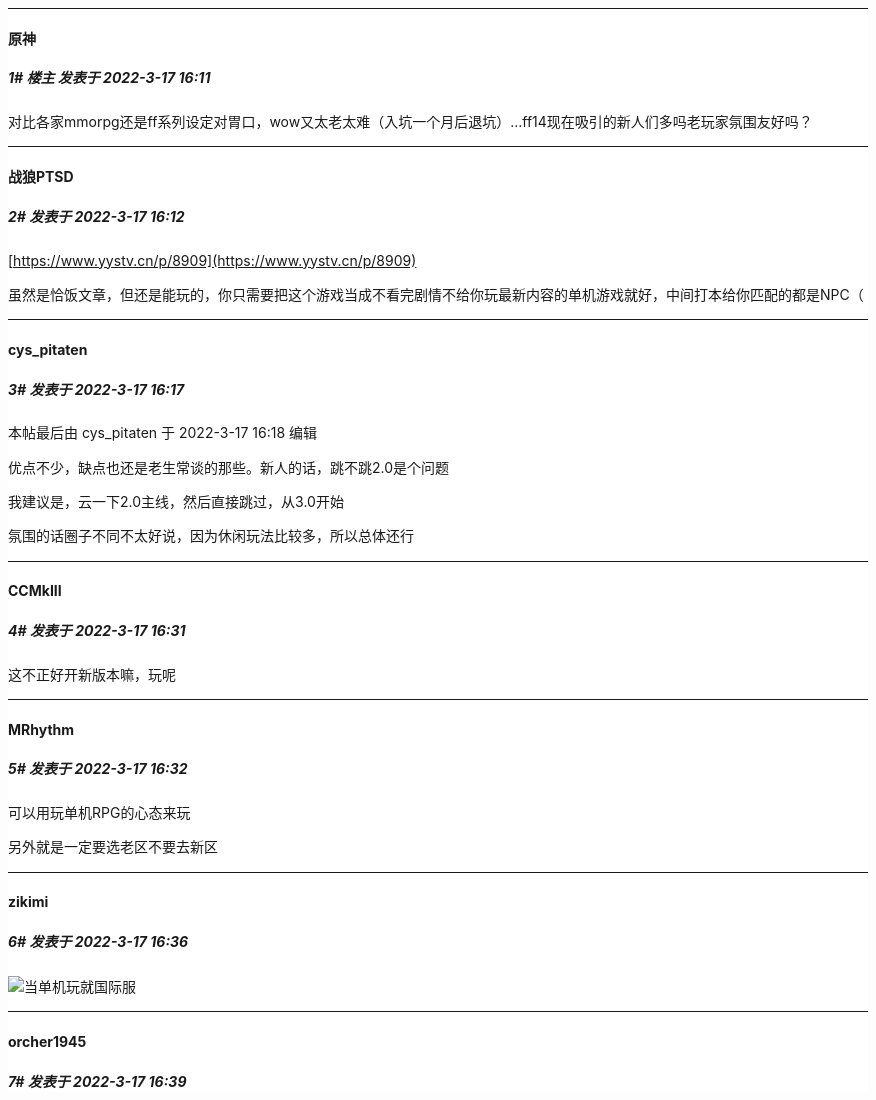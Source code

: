 

*****

####  原神  
##### 1#       楼主       发表于 2022-3-17 16:11

对比各家mmorpg还是ff系列设定对胃口，wow又太老太难（入坑一个月后退坑）…ff14现在吸引的新人们多吗老玩家氛围友好吗？

*****

####  战狼PTSD  
##### 2#       发表于 2022-3-17 16:12

[https://www.yystv.cn/p/8909](https://www.yystv.cn/p/8909)

虽然是恰饭文章，但还是能玩的，你只需要把这个游戏当成不看完剧情不给你玩最新内容的单机游戏就好，中间打本给你匹配的都是NPC（

*****

####  cys_pitaten  
##### 3#       发表于 2022-3-17 16:17

 本帖最后由 cys_pitaten 于 2022-3-17 16:18 编辑 

优点不少，缺点也还是老生常谈的那些。新人的话，跳不跳2.0是个问题

我建议是，云一下2.0主线，然后直接跳过，从3.0开始

氛围的话圈子不同不太好说，因为休闲玩法比较多，所以总体还行

*****

####  CCMkIII  
##### 4#       发表于 2022-3-17 16:31

这不正好开新版本嘛，玩呢

*****

####  MRhythm  
##### 5#       发表于 2022-3-17 16:32

可以用玩单机RPG的心态来玩

另外就是一定要选老区不要去新区

*****

####  zikimi  
##### 6#       发表于 2022-3-17 16:36

<img src="https://static.saraba1st.com/image/smiley/face2017/037.png" referrerpolicy="no-referrer">当单机玩就国际服                                                                               

*****

####  orcher1945  
##### 7#       发表于 2022-3-17 16:39
